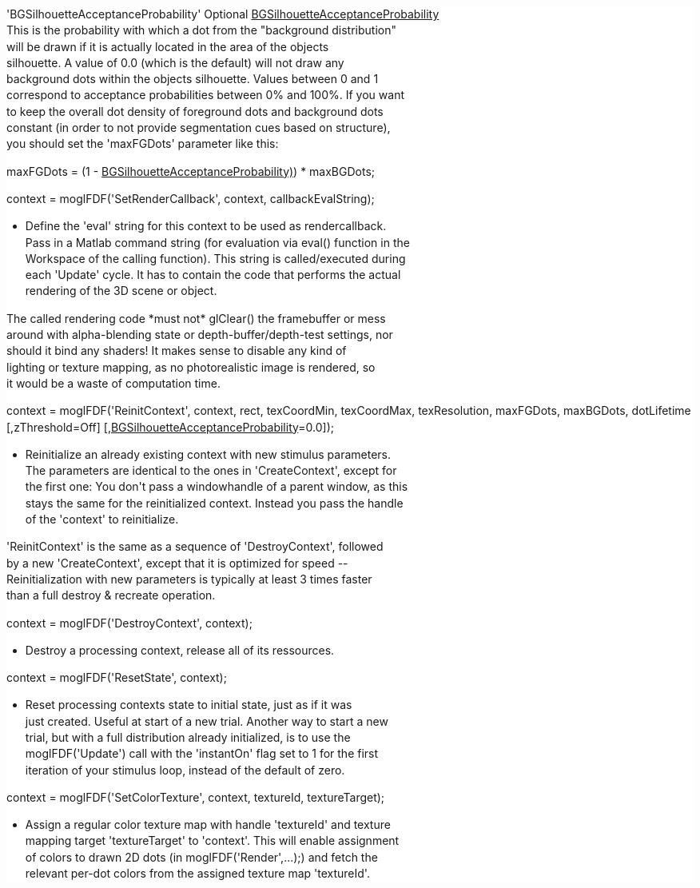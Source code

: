 'BGSilhouetteAcceptanceProbability' Optional [BGSilhouetteAcceptanceProbability](BGSilhouetteAcceptanceProbability)  
This is the probability with which a dot from the "background distribution"   
will be drawn if it is actually located in the area of the objects  
silhouette. A value of 0.0 (which is the default) will not draw any  
background dots within the objects silhouette. Values between 0 and 1  
correspond to acceptance probabilities between 0% and 100%. If you want  
to keep the overall dot density of foreground dots and background dots  
constant (in order to not provide segmentation cues based on structure),  
you should set the 'maxFGDots' parameter like this:  
  
maxFGDots = (1 - [BGSilhouetteAcceptanceProbability)](BGSilhouetteAcceptanceProbability)) \* maxBGDots;  
  
  
context = moglFDF('SetRenderCallback', context, callbackEvalString);  
- Define the 'eval' string for this context to be used as rendercallback.  
Pass in a Matlab command string (for evaluation via eval() function in the  
Workspace of the calling function). This string is called/executed during  
each 'Update' cycle. It has to contain the code that performs the actual  
rendering of the 3D scene or object.  
  
The called rendering code \*must not\* glClear() the framebuffer or mess  
around with alpha-blending state or depth-buffer/depth-test settings, nor  
should it bind any shaders! It makes sense to disable any kind of  
lighting or texture mapping, as no photorealistic image is rendered, so  
it would be a waste of computation time.  
  
  
context = moglFDF('ReinitContext', context, rect, texCoordMin, texCoordMax, texResolution, maxFGDots, maxBGDots, dotLifetime [,zThreshold=Off] [,[BGSilhouetteAcceptanceProbability](BGSilhouetteAcceptanceProbability)=0.0]);   
- Reinitialize an already existing context with new stimulus parameters.  
The parameters are identical to the ones in 'CreateContext', except for  
the first one: You don't pass a windowhandle of a parent window, as this  
stays the same for the reinitialized context. Instead you pass the handle  
of the 'context' to reinitialize.  
  
'ReinitContext' is the same as a sequence of 'DestroyContext', followed  
by a new 'CreateContext', except that it is optimized for speed --  
Reinitialization with new parameters is typically at least 3 times faster  
than a full destroy & recreate operation.  
  
  
context = moglFDF('DestroyContext', context);  
- Destroy a processing context, release all of its ressources.  
  
  
context = moglFDF('ResetState', context);  
- Reset processing contexts state to initial state, just as if it was  
just created. Useful at start of a new trial. Another way to start a new  
trial, but with a full distribution already initialized, is to use the  
moglFDF('Update') call with the 'instantOn' flag set to 1 for the first  
iteration of your stimulus loop, instead of the default of zero.  
  
  
context = moglFDF('SetColorTexture', context, textureId, textureTarget);  
- Assign a regular color texture map with handle 'textureId' and texture  
mapping target 'textureTarget' to 'context'. This will enable assignment  
of colors to drawn 2D dots (in moglFDF('Render',...);) and fetch the  
relevant per-dot colors from the assigned texture map 'textureId'.  
  